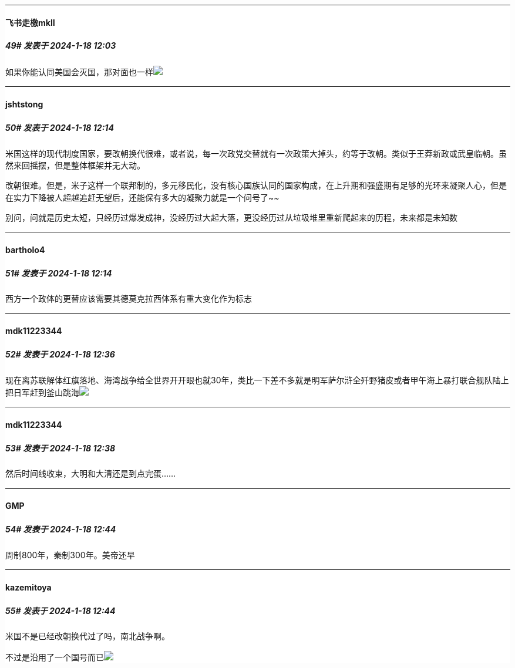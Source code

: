 *****

####  飞书走檄mkII  
##### 49#       发表于 2024-1-18 12:03

如果你能认同美国会灭国，那对面也一样<img src="https://static.saraba1st.com/image/smiley/face2017/067.png" referrerpolicy="no-referrer">

*****

####  jshtstong  
##### 50#       发表于 2024-1-18 12:14

米国这样的现代制度国家，要改朝换代很难，或者说，每一次政党交替就有一次政策大掉头，约等于改朝。类似于王莽新政或武皇临朝。虽然来回摇摆，但是整体框架并无大动。

改朝很难。但是，米子这样一个联邦制的，多元移民化，没有核心国族认同的国家构成，在上升期和强盛期有足够的光环来凝聚人心，但是在实力下降被人超越追赶无望后，还能保有多大的凝聚力就是一个问号了~~

别问，问就是历史太短，只经历过爆发成神，没经历过大起大落，更没经历过从垃圾堆里重新爬起来的历程，未来都是未知数

*****

####  bartholo4  
##### 51#       发表于 2024-1-18 12:14

西方一个政体的更替应该需要其德莫克拉西体系有重大变化作为标志

*****

####  mdk11223344  
##### 52#       发表于 2024-1-18 12:36

现在离苏联解体红旗落地、海湾战争给全世界开开眼也就30年，类比一下差不多就是明军萨尔浒全歼野猪皮或者甲午海上暴打联合舰队陆上把日军赶到釜山跳海<img src="https://static.saraba1st.com/image/smiley/face2017/037.png" referrerpolicy="no-referrer">

*****

####  mdk11223344  
##### 53#       发表于 2024-1-18 12:38

然后时间线收束，大明和大清还是到点完蛋……

*****

####  GMP  
##### 54#       发表于 2024-1-18 12:44

周制800年，秦制300年。美帝还早

*****

####  kazemitoya  
##### 55#       发表于 2024-1-18 12:44

米国不是已经改朝换代过了吗，南北战争啊。

不过是沿用了一个国号而已<img src="https://static.saraba1st.com/image/smiley/face2017/049.png" referrerpolicy="no-referrer">
